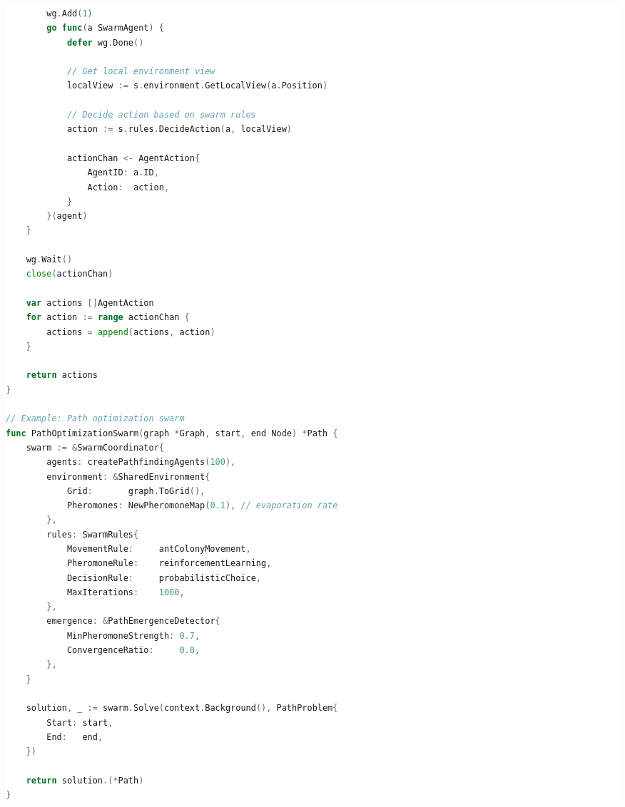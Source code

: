 ```go
        wg.Add(1)
        go func(a SwarmAgent) {
            defer wg.Done()
            
            // Get local environment view
            localView := s.environment.GetLocalView(a.Position)
            
            // Decide action based on swarm rules
            action := s.rules.DecideAction(a, localView)
            
            actionChan <- AgentAction{
                AgentID: a.ID,
                Action:  action,
            }
        }(agent)
    }
    
    wg.Wait()
    close(actionChan)
    
    var actions []AgentAction
    for action := range actionChan {
        actions = append(actions, action)
    }
    
    return actions
}

// Example: Path optimization swarm
func PathOptimizationSwarm(graph *Graph, start, end Node) *Path {
    swarm := &SwarmCoordinator{
        agents: createPathfindingAgents(100),
        environment: &SharedEnvironment{
            Grid:       graph.ToGrid(),
            Pheromones: NewPheromoneMap(0.1), // evaporation rate
        },
        rules: SwarmRules{
            MovementRule:     antColonyMovement,
            PheromoneRule:    reinforcementLearning,
            DecisionRule:     probabilisticChoice,
            MaxIterations:    1000,
        },
        emergence: &PathEmergenceDetector{
            MinPheromoneStrength: 0.7,
            ConvergenceRatio:     0.8,
        },
    }
    
    solution, _ := swarm.Solve(context.Background(), PathProblem{
        Start: start,
        End:   end,
    })
    
    return solution.(*Path)
}
```
